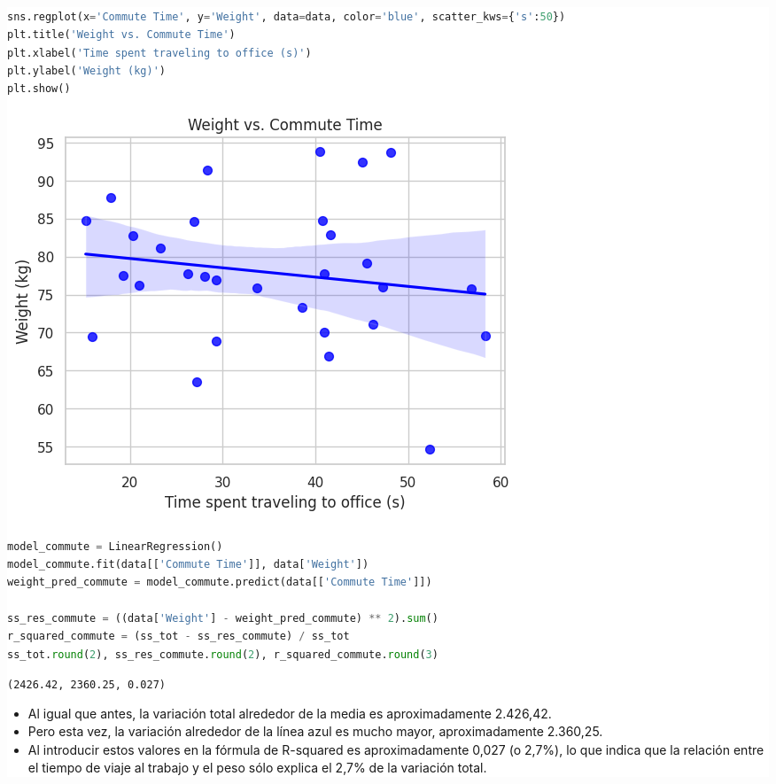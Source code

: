 
```python
sns.regplot(x='Commute Time', y='Weight', data=data, color='blue', scatter_kws={'s':50})
plt.title('Weight vs. Commute Time')
plt.xlabel('Time spent traveling to office (s)')
plt.ylabel('Weight (kg)')
plt.show()
```


    
![png](README_files/README_16_0.png)
    



```python
model_commute = LinearRegression()
model_commute.fit(data[['Commute Time']], data['Weight'])
weight_pred_commute = model_commute.predict(data[['Commute Time']])

ss_res_commute = ((data['Weight'] - weight_pred_commute) ** 2).sum()
r_squared_commute = (ss_tot - ss_res_commute) / ss_tot
ss_tot.round(2), ss_res_commute.round(2), r_squared_commute.round(3)
```




    (2426.42, 2360.25, 0.027)



- Al igual que antes, la variación total alrededor de la media es aproximadamente 2.426,42.
- Pero esta vez, la variación alrededor de la línea azul es mucho mayor, aproximadamente 2.360,25.
- Al introducir estos valores en la fórmula de R-squared es aproximadamente 0,027 (o 2,7%), lo que indica que la relación entre el tiempo de viaje al trabajo y el peso sólo explica el 2,7% de la variación total.
